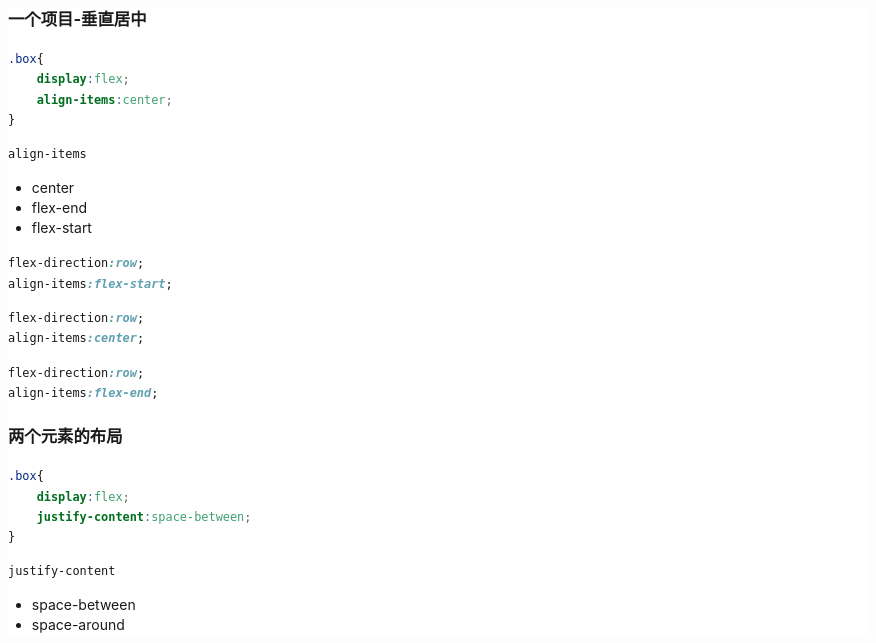 <div class='clear'></div>

### 一个项目-垂直居中

```css
.box{
    display:flex;
    align-items:center;
}
```

`align-items`
- center
- flex-end
- flex-start

<div class='box box4'>
    <div class='item'></div>
</div>

```css
flex-direction:row;
align-items:flex-start;
```

<div class='box box5'>
    <div class='item'></div>
</div>

```css
flex-direction:row;
align-items:center;
```

<div class='box box6'>
    <div class='item'></div>
</div>

```css
flex-direction:row;
align-items:flex-end;
```

<div class='clear'></div>

### 两个元素的布局

```css
.box{
    display:flex;
    justify-content:space-between;
}
```

`justify-content`
- space-between
- space-around
